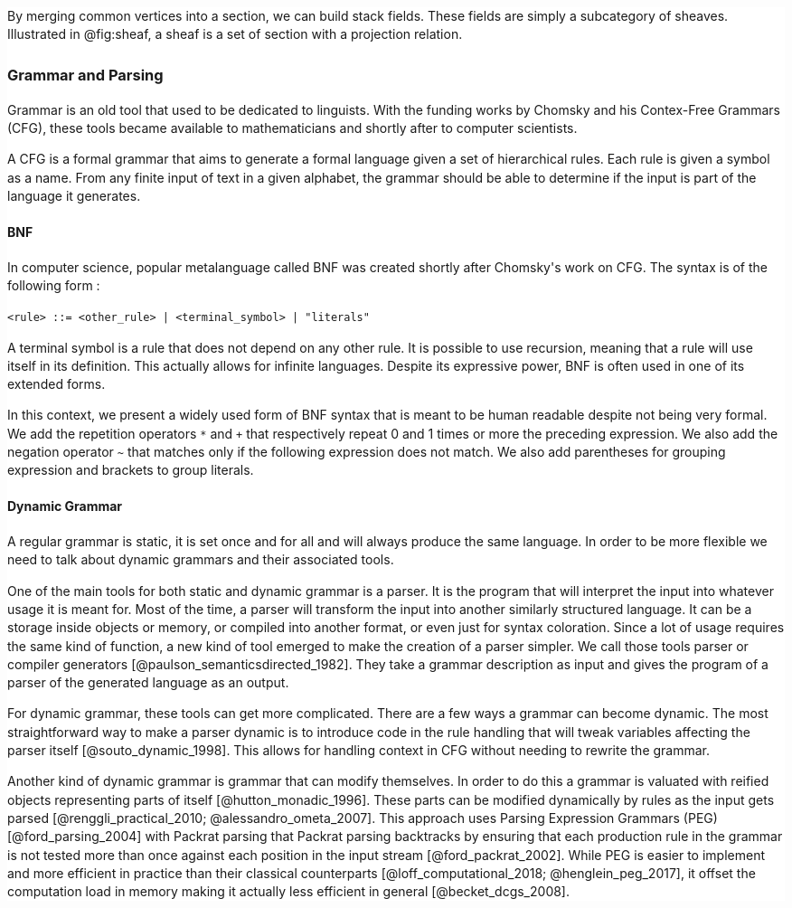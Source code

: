 By merging common vertices into a section, we can build stack fields. These fields are simply a subcategory of sheaves. Illustrated in @fig:sheaf, a sheaf is a set of section with a projection relation.

### Grammar and Parsing

Grammar is an old tool that used to be dedicated to linguists. With the funding works by Chomsky and his Contex-Free Grammars (CFG), these tools became available to mathematicians and shortly after to computer scientists.

A CFG is a formal grammar that aims to generate a formal language given a set of hierarchical rules. Each rule is given a symbol as a name. From any finite input of text in a given alphabet, the grammar should be able to determine if the input is part of the language it generates.

#### BNF

In computer science, popular metalanguage called BNF was created shortly after Chomsky's work on CFG. 
The syntax is of the following form :

```bnf
<rule> ::= <other_rule> | <terminal_symbol> | "literals"
```

A terminal symbol is a rule that does not depend on any other rule. It is possible to use recursion, meaning that a rule will use itself in its definition. This actually allows for infinite languages. Despite its expressive power, BNF is often used in one of its extended forms.

In this context, we present a widely used form of BNF syntax that is meant to be human readable despite not being very formal. We add the repetition operators `*` and `+` that respectively repeat 0 and 1 times or more the preceding expression. We also add the negation operator `~` that matches only if the following expression does not match. We also add parentheses for grouping expression and brackets to group literals.

#### Dynamic Grammar

A regular grammar is static, it is set once and for all and will always produce the same language. In order to be more flexible we need to talk about dynamic grammars and their associated tools.

One of the main tools for both static and dynamic grammar is a parser. It is the program that will interpret the input into whatever usage it is meant for. Most of the time, a parser will transform the input into another similarly structured language. It can be a storage inside objects or memory, or compiled into another format, or even just for syntax coloration. Since a lot of usage requires the same kind of function, a new kind of tool emerged to make the creation of a parser simpler. We call those tools parser or compiler generators [@paulson_semanticsdirected_1982]. They take a grammar description as input and gives the program of a parser of the generated language as an output.

For dynamic grammar, these tools can get more complicated. There are a few ways a grammar can become dynamic. The most straightforward way to make a parser dynamic is to introduce code in the rule handling that will tweak variables affecting the parser itself [@souto_dynamic_1998]. This allows for handling context in CFG without needing to rewrite the grammar.

Another kind of dynamic grammar is grammar that can modify themselves. In order to do this a grammar is valuated with reified objects representing parts of itself [@hutton_monadic_1996]. These parts can be modified dynamically by rules as the input gets parsed [@renggli_practical_2010; @alessandro_ometa_2007]. This approach uses Parsing Expression Grammars (PEG)[@ford_parsing_2004] with Packrat parsing that Packrat parsing backtracks by ensuring that each production rule in the grammar is not tested more than once against each position in the input stream [@ford_packrat_2002]. While PEG is easier to implement and more efficient in practice than their classical counterparts [@loff_computational_2018; @henglein_peg_2017], it offset the computation load in memory making it actually less efficient in general [@becket_dcgs_2008].
